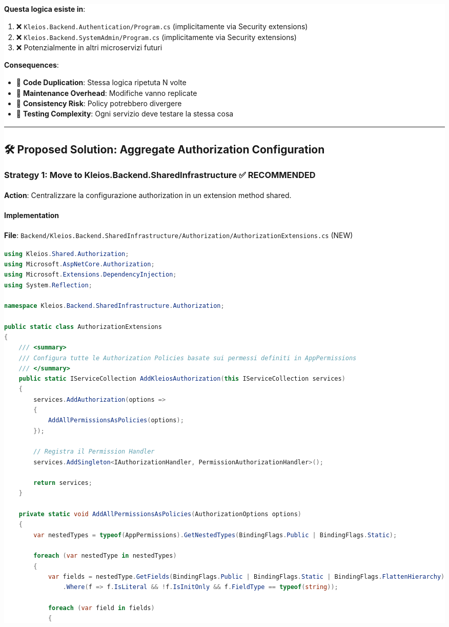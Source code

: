 **Questa logica esiste in**:
1. ❌ `Kleios.Backend.Authentication/Program.cs` (implicitamente via Security extensions)
2. ❌ `Kleios.Backend.SystemAdmin/Program.cs` (implicitamente via Security extensions)
3. ❌ Potenzialmente in altri microservizi futuri

**Consequences**:
- 🔴 **Code Duplication**: Stessa logica ripetuta N volte
- 🔴 **Maintenance Overhead**: Modifiche vanno replicate
- 🔴 **Consistency Risk**: Policy potrebbero divergere
- 🔴 **Testing Complexity**: Ogni servizio deve testare la stessa cosa

---

## 🛠️ Proposed Solution: Aggregate Authorization Configuration

### Strategy 1: **Move to Kleios.Backend.SharedInfrastructure** ✅ RECOMMENDED

**Action**: Centralizzare la configurazione authorization in un extension method shared.

#### Implementation

**File**: `Backend/Kleios.Backend.SharedInfrastructure/Authorization/AuthorizationExtensions.cs` (NEW)

```csharp
using Kleios.Shared.Authorization;
using Microsoft.AspNetCore.Authorization;
using Microsoft.Extensions.DependencyInjection;
using System.Reflection;

namespace Kleios.Backend.SharedInfrastructure.Authorization;

public static class AuthorizationExtensions
{
    /// <summary>
    /// Configura tutte le Authorization Policies basate sui permessi definiti in AppPermissions
    /// </summary>
    public static IServiceCollection AddKleiosAuthorization(this IServiceCollection services)
    {
        services.AddAuthorization(options =>
        {
            AddAllPermissionsAsPolicies(options);
        });
        
        // Registra il Permission Handler
        services.AddSingleton<IAuthorizationHandler, PermissionAuthorizationHandler>();
        
        return services;
    }
    
    private static void AddAllPermissionsAsPolicies(AuthorizationOptions options)
    {
        var nestedTypes = typeof(AppPermissions).GetNestedTypes(BindingFlags.Public | BindingFlags.Static);
        
        foreach (var nestedType in nestedTypes)
        {
            var fields = nestedType.GetFields(BindingFlags.Public | BindingFlags.Static | BindingFlags.FlattenHierarchy)
                .Where(f => f.IsLiteral && !f.IsInitOnly && f.FieldType == typeof(string));
            
            foreach (var field in fields)
            {
```